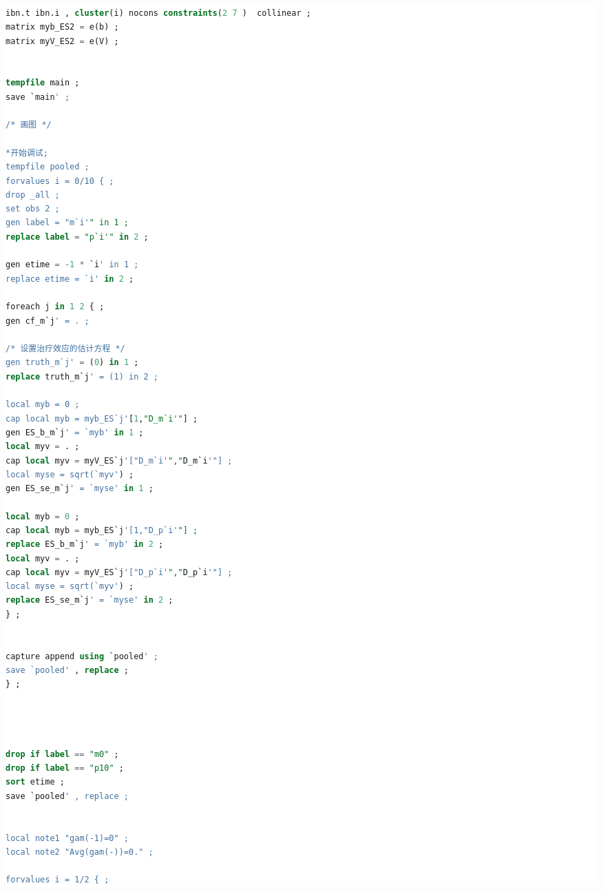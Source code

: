 ```SQL
ibn.t ibn.i , cluster(i) nocons constraints(2 7 )  collinear ;
matrix myb_ES2 = e(b) ;
matrix myV_ES2 = e(V) ;


tempfile main ;
save `main' ;

/* 画图 */

*开始调试;
tempfile pooled ;
forvalues i = 0/10 { ;
drop _all ;
set obs 2 ;
gen label = "m`i'" in 1 ;
replace label = "p`i'" in 2 ;

gen etime = -1 * `i' in 1 ;
replace etime = `i' in 2 ;

foreach j in 1 2 { ;
gen cf_m`j' = . ;

/* 设置治疗效应的估计方程 */
gen truth_m`j' = (0) in 1 ;
replace truth_m`j' = (1) in 2 ;

local myb = 0 ;
cap local myb = myb_ES`j'[1,"D_m`i'"] ;
gen ES_b_m`j' = `myb' in 1 ;
local myv = . ;
cap local myv = myV_ES`j'["D_m`i'","D_m`i'"] ;
local myse = sqrt(`myv') ;
gen ES_se_m`j' = `myse' in 1 ;

local myb = 0 ;
cap local myb = myb_ES`j'[1,"D_p`i'"] ;
replace ES_b_m`j' = `myb' in 2 ;
local myv = . ;
cap local myv = myV_ES`j'["D_p`i'","D_p`i'"] ;
local myse = sqrt(`myv') ;
replace ES_se_m`j' = `myse' in 2 ;
} ;


capture append using `pooled' ;
save `pooled' , replace ;
} ;




drop if label == "m0" ;
drop if label == "p10" ;
sort etime ;
save `pooled' , replace ;


local note1 "gam(-1)=0" ;
local note2 "Avg(gam(-))=0." ;

forvalues i = 1/2 { ;
```